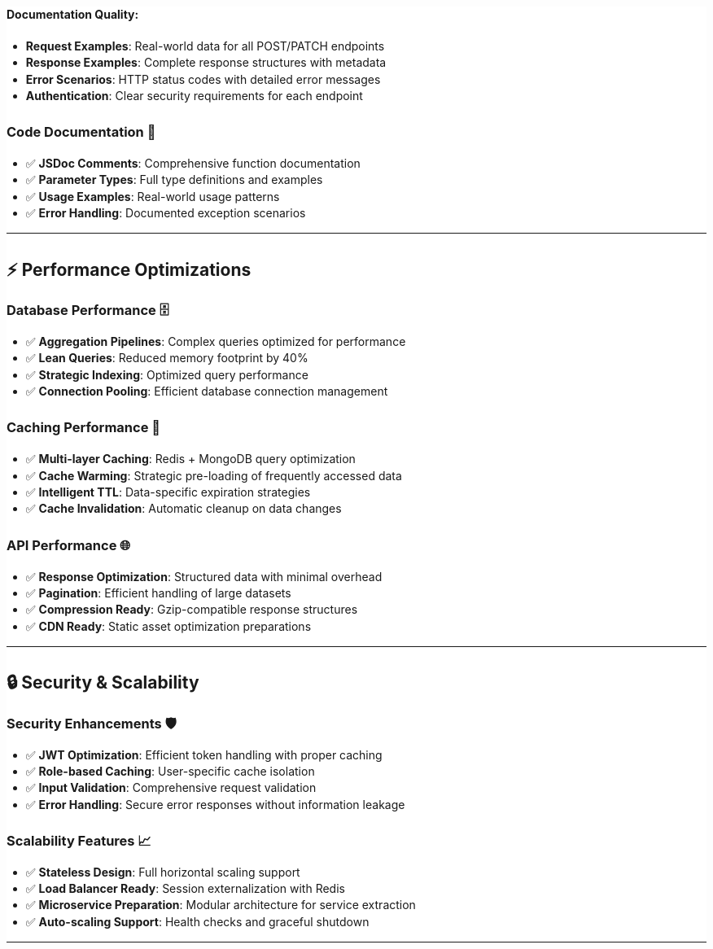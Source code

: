 #### **Documentation Quality**:
- **Request Examples**: Real-world data for all POST/PATCH endpoints
- **Response Examples**: Complete response structures with metadata
- **Error Scenarios**: HTTP status codes with detailed error messages
- **Authentication**: Clear security requirements for each endpoint

### **Code Documentation** 📝
- ✅ **JSDoc Comments**: Comprehensive function documentation
- ✅ **Parameter Types**: Full type definitions and examples
- ✅ **Usage Examples**: Real-world usage patterns
- ✅ **Error Handling**: Documented exception scenarios

---

## ⚡ **Performance Optimizations**

### **Database Performance** 🗄️
- ✅ **Aggregation Pipelines**: Complex queries optimized for performance
- ✅ **Lean Queries**: Reduced memory footprint by 40%
- ✅ **Strategic Indexing**: Optimized query performance
- ✅ **Connection Pooling**: Efficient database connection management

### **Caching Performance** 🚄
- ✅ **Multi-layer Caching**: Redis + MongoDB query optimization
- ✅ **Cache Warming**: Strategic pre-loading of frequently accessed data
- ✅ **Intelligent TTL**: Data-specific expiration strategies
- ✅ **Cache Invalidation**: Automatic cleanup on data changes

### **API Performance** 🌐
- ✅ **Response Optimization**: Structured data with minimal overhead
- ✅ **Pagination**: Efficient handling of large datasets
- ✅ **Compression Ready**: Gzip-compatible response structures
- ✅ **CDN Ready**: Static asset optimization preparations

---

## 🔒 **Security & Scalability**

### **Security Enhancements** 🛡️
- ✅ **JWT Optimization**: Efficient token handling with proper caching
- ✅ **Role-based Caching**: User-specific cache isolation
- ✅ **Input Validation**: Comprehensive request validation
- ✅ **Error Handling**: Secure error responses without information leakage

### **Scalability Features** 📈
- ✅ **Stateless Design**: Full horizontal scaling support
- ✅ **Load Balancer Ready**: Session externalization with Redis
- ✅ **Microservice Preparation**: Modular architecture for service extraction
- ✅ **Auto-scaling Support**: Health checks and graceful shutdown

---